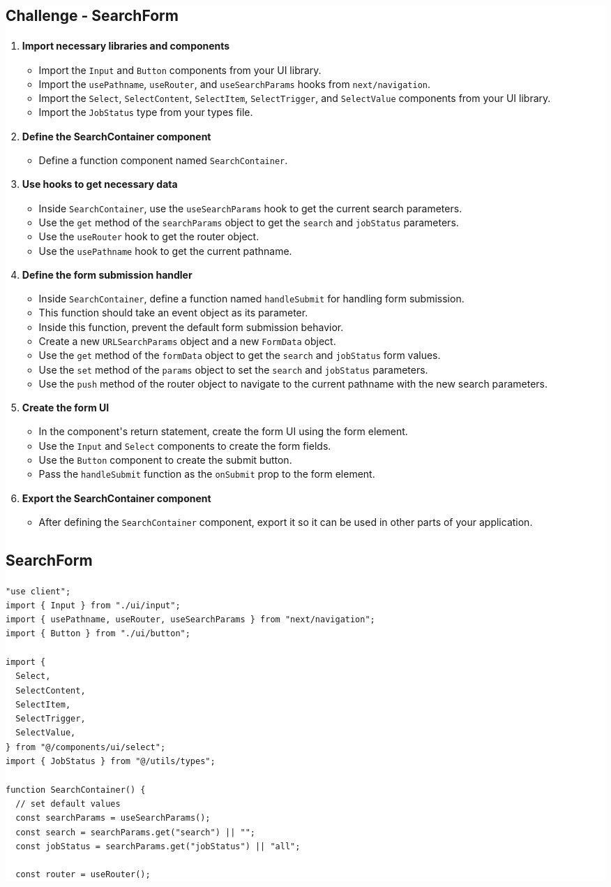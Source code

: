 ## Challenge - SearchForm

1. **Import necessary libraries and components**

   - Import the `Input` and `Button` components from your UI library.
   - Import the `usePathname`, `useRouter`, and `useSearchParams` hooks from `next/navigation`.
   - Import the `Select`, `SelectContent`, `SelectItem`, `SelectTrigger`, and `SelectValue` components from your UI library.
   - Import the `JobStatus` type from your types file.

2. **Define the SearchContainer component**

   - Define a function component named `SearchContainer`.

3. **Use hooks to get necessary data**

   - Inside `SearchContainer`, use the `useSearchParams` hook to get the current search parameters.
   - Use the `get` method of the `searchParams` object to get the `search` and `jobStatus` parameters.
   - Use the `useRouter` hook to get the router object.
   - Use the `usePathname` hook to get the current pathname.

4. **Define the form submission handler**

   - Inside `SearchContainer`, define a function named `handleSubmit` for handling form submission.
   - This function should take an event object as its parameter.
   - Inside this function, prevent the default form submission behavior.
   - Create a new `URLSearchParams` object and a new `FormData` object.
   - Use the `get` method of the `formData` object to get the `search` and `jobStatus` form values.
   - Use the `set` method of the `params` object to set the `search` and `jobStatus` parameters.
   - Use the `push` method of the router object to navigate to the current pathname with the new search parameters.

5. **Create the form UI**

   - In the component's return statement, create the form UI using the form element.
   - Use the `Input` and `Select` components to create the form fields.
   - Use the `Button` component to create the submit button.
   - Pass the `handleSubmit` function as the `onSubmit` prop to the form element.

6. **Export the SearchContainer component**
   - After defining the `SearchContainer` component, export it so it can be used in other parts of your application.

## SearchForm

```tsx
"use client";
import { Input } from "./ui/input";
import { usePathname, useRouter, useSearchParams } from "next/navigation";
import { Button } from "./ui/button";

import {
  Select,
  SelectContent,
  SelectItem,
  SelectTrigger,
  SelectValue,
} from "@/components/ui/select";
import { JobStatus } from "@/utils/types";

function SearchContainer() {
  // set default values
  const searchParams = useSearchParams();
  const search = searchParams.get("search") || "";
  const jobStatus = searchParams.get("jobStatus") || "all";

  const router = useRouter();
```